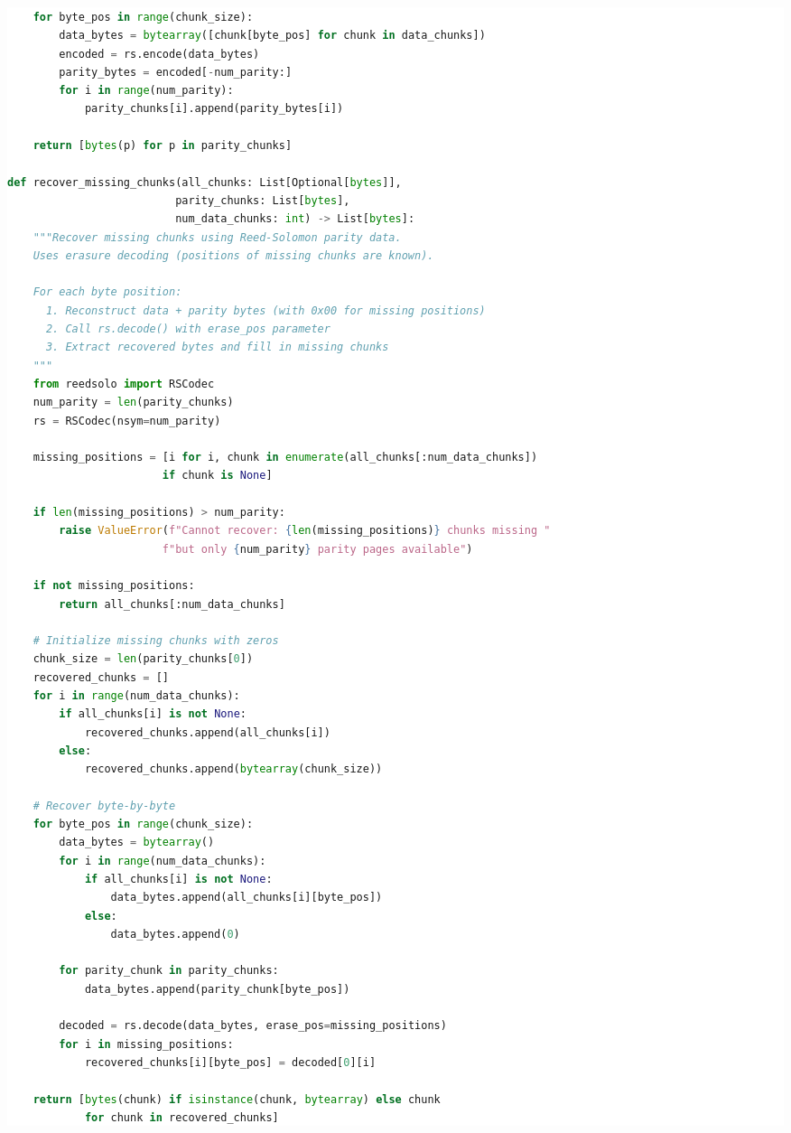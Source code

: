    ```python
       for byte_pos in range(chunk_size):
           data_bytes = bytearray([chunk[byte_pos] for chunk in data_chunks])
           encoded = rs.encode(data_bytes)
           parity_bytes = encoded[-num_parity:]
           for i in range(num_parity):
               parity_chunks[i].append(parity_bytes[i])

       return [bytes(p) for p in parity_chunks]

   def recover_missing_chunks(all_chunks: List[Optional[bytes]],
                             parity_chunks: List[bytes],
                             num_data_chunks: int) -> List[bytes]:
       """Recover missing chunks using Reed-Solomon parity data.
       Uses erasure decoding (positions of missing chunks are known).

       For each byte position:
         1. Reconstruct data + parity bytes (with 0x00 for missing positions)
         2. Call rs.decode() with erase_pos parameter
         3. Extract recovered bytes and fill in missing chunks
       """
       from reedsolo import RSCodec
       num_parity = len(parity_chunks)
       rs = RSCodec(nsym=num_parity)

       missing_positions = [i for i, chunk in enumerate(all_chunks[:num_data_chunks])
                           if chunk is None]

       if len(missing_positions) > num_parity:
           raise ValueError(f"Cannot recover: {len(missing_positions)} chunks missing "
                           f"but only {num_parity} parity pages available")

       if not missing_positions:
           return all_chunks[:num_data_chunks]

       # Initialize missing chunks with zeros
       chunk_size = len(parity_chunks[0])
       recovered_chunks = []
       for i in range(num_data_chunks):
           if all_chunks[i] is not None:
               recovered_chunks.append(all_chunks[i])
           else:
               recovered_chunks.append(bytearray(chunk_size))

       # Recover byte-by-byte
       for byte_pos in range(chunk_size):
           data_bytes = bytearray()
           for i in range(num_data_chunks):
               if all_chunks[i] is not None:
                   data_bytes.append(all_chunks[i][byte_pos])
               else:
                   data_bytes.append(0)

           for parity_chunk in parity_chunks:
               data_bytes.append(parity_chunk[byte_pos])

           decoded = rs.decode(data_bytes, erase_pos=missing_positions)
           for i in missing_positions:
               recovered_chunks[i][byte_pos] = decoded[0][i]

       return [bytes(chunk) if isinstance(chunk, bytearray) else chunk
               for chunk in recovered_chunks]
   ```
